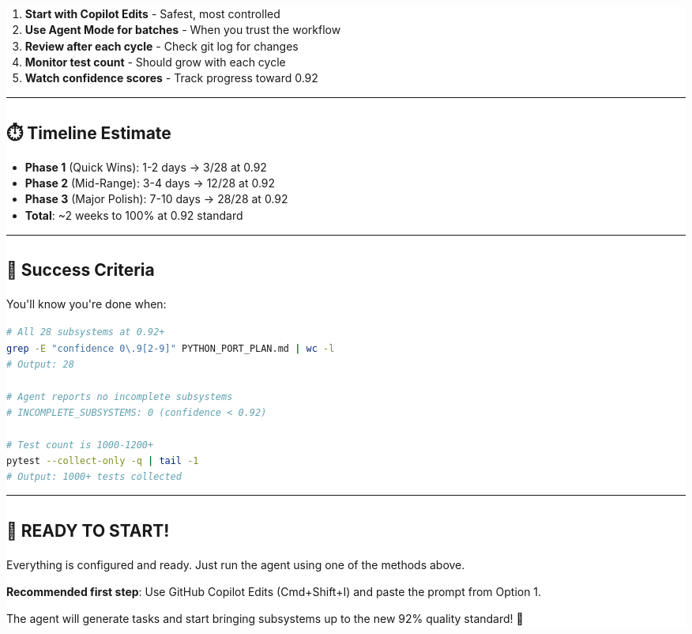 1. **Start with Copilot Edits** - Safest, most controlled
2. **Use Agent Mode for batches** - When you trust the workflow
3. **Review after each cycle** - Check git log for changes
4. **Monitor test count** - Should grow with each cycle
5. **Watch confidence scores** - Track progress toward 0.92

---

## ⏱️ **Timeline Estimate**

- **Phase 1** (Quick Wins): 1-2 days → 3/28 at 0.92
- **Phase 2** (Mid-Range): 3-4 days → 12/28 at 0.92
- **Phase 3** (Major Polish): 7-10 days → 28/28 at 0.92
- **Total**: ~2 weeks to 100% at 0.92 standard

---

## 🎯 **Success Criteria**

You'll know you're done when:

```bash
# All 28 subsystems at 0.92+
grep -E "confidence 0\.9[2-9]" PYTHON_PORT_PLAN.md | wc -l
# Output: 28

# Agent reports no incomplete subsystems
# INCOMPLETE_SUBSYSTEMS: 0 (confidence < 0.92)

# Test count is 1000-1200+
pytest --collect-only -q | tail -1
# Output: 1000+ tests collected
```

---

## 🚀 **READY TO START!**

Everything is configured and ready. Just run the agent using one of the methods above.

**Recommended first step**: Use GitHub Copilot Edits (Cmd+Shift+I) and paste the prompt from Option 1.

The agent will generate tasks and start bringing subsystems up to the new 92% quality standard! 🎯
